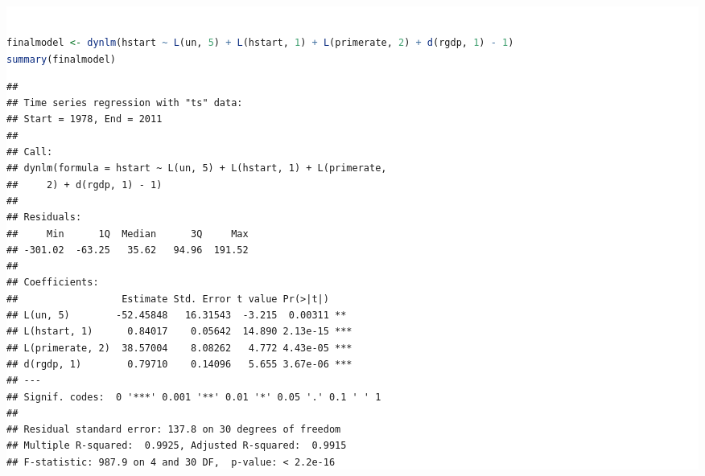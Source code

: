 <br>

``` r
finalmodel <- dynlm(hstart ~ L(un, 5) + L(hstart, 1) + L(primerate, 2) + d(rgdp, 1) - 1)
summary(finalmodel)
```

    ## 
    ## Time series regression with "ts" data:
    ## Start = 1978, End = 2011
    ## 
    ## Call:
    ## dynlm(formula = hstart ~ L(un, 5) + L(hstart, 1) + L(primerate, 
    ##     2) + d(rgdp, 1) - 1)
    ## 
    ## Residuals:
    ##     Min      1Q  Median      3Q     Max 
    ## -301.02  -63.25   35.62   94.96  191.52 
    ## 
    ## Coefficients:
    ##                  Estimate Std. Error t value Pr(>|t|)    
    ## L(un, 5)        -52.45848   16.31543  -3.215  0.00311 ** 
    ## L(hstart, 1)      0.84017    0.05642  14.890 2.13e-15 ***
    ## L(primerate, 2)  38.57004    8.08262   4.772 4.43e-05 ***
    ## d(rgdp, 1)        0.79710    0.14096   5.655 3.67e-06 ***
    ## ---
    ## Signif. codes:  0 '***' 0.001 '**' 0.01 '*' 0.05 '.' 0.1 ' ' 1
    ## 
    ## Residual standard error: 137.8 on 30 degrees of freedom
    ## Multiple R-squared:  0.9925, Adjusted R-squared:  0.9915 
    ## F-statistic: 987.9 on 4 and 30 DF,  p-value: < 2.2e-16
